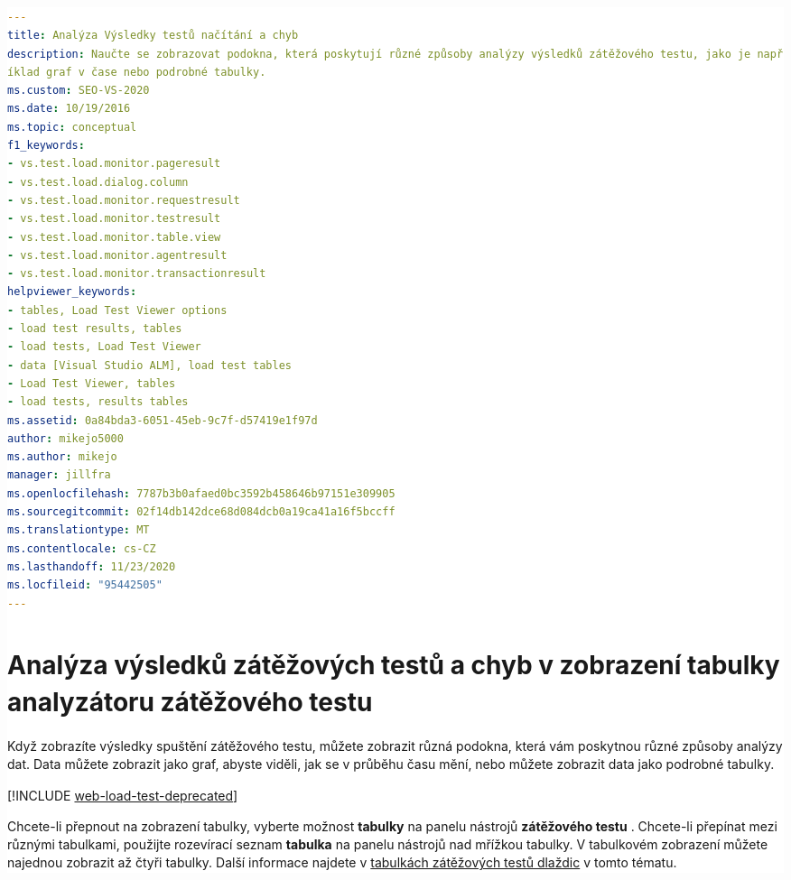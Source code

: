 ```yaml
---
title: Analýza Výsledky testů načítání a chyb
description: Naučte se zobrazovat podokna, která poskytují různé způsoby analýzy výsledků zátěžového testu, jako je například graf v čase nebo podrobné tabulky.
ms.custom: SEO-VS-2020
ms.date: 10/19/2016
ms.topic: conceptual
f1_keywords:
- vs.test.load.monitor.pageresult
- vs.test.load.dialog.column
- vs.test.load.monitor.requestresult
- vs.test.load.monitor.testresult
- vs.test.load.monitor.table.view
- vs.test.load.monitor.agentresult
- vs.test.load.monitor.transactionresult
helpviewer_keywords:
- tables, Load Test Viewer options
- load test results, tables
- load tests, Load Test Viewer
- data [Visual Studio ALM], load test tables
- Load Test Viewer, tables
- load tests, results tables
ms.assetid: 0a84bda3-6051-45eb-9c7f-d57419e1f97d
author: mikejo5000
ms.author: mikejo
manager: jillfra
ms.openlocfilehash: 7787b3b0afaed0bc3592b458646b97151e309905
ms.sourcegitcommit: 02f14db142dce68d084dcb0a19ca41a16f5bccff
ms.translationtype: MT
ms.contentlocale: cs-CZ
ms.lasthandoff: 11/23/2020
ms.locfileid: "95442505"
---
```

# <a name="analyze-load-test-results-and-errors-in-the-tables-view-of-the-load-test-analyzer"></a>Analýza výsledků zátěžových testů a chyb v zobrazení tabulky analyzátoru zátěžového testu

Když zobrazíte výsledky spuštění zátěžového testu, můžete zobrazit různá podokna, která vám poskytnou různé způsoby analýzy dat. Data můžete zobrazit jako graf, abyste viděli, jak se v průběhu času mění, nebo můžete zobrazit data jako podrobné tabulky.

[!INCLUDE [web-load-test-deprecated](includes/web-load-test-deprecated.md)]

Chcete-li přepnout na zobrazení tabulky, vyberte možnost **tabulky** na panelu nástrojů **zátěžového testu** . Chcete-li přepínat mezi různými tabulkami, použijte rozevírací seznam **tabulka** na panelu nástrojů nad mřížkou tabulky. V tabulkovém zobrazení můžete najednou zobrazit až čtyři tabulky. Další informace najdete v [tabulkách zátěžových testů dlaždic](../test/analyze-load-test-results-and-errors-in-the-tables-view.md#tile-load-test-tables) v tomto tématu.
